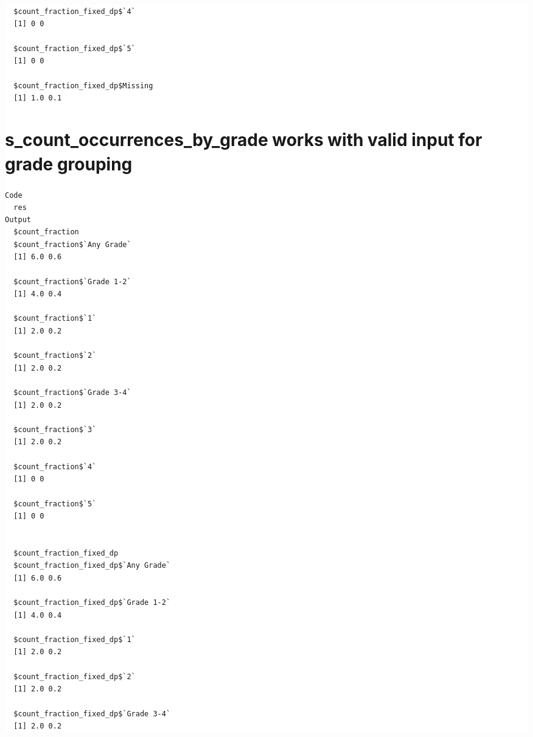       $count_fraction_fixed_dp$`4`
      [1] 0 0
      
      $count_fraction_fixed_dp$`5`
      [1] 0 0
      
      $count_fraction_fixed_dp$Missing
      [1] 1.0 0.1
      
      

# s_count_occurrences_by_grade works with valid input for grade grouping

    Code
      res
    Output
      $count_fraction
      $count_fraction$`Any Grade`
      [1] 6.0 0.6
      
      $count_fraction$`Grade 1-2`
      [1] 4.0 0.4
      
      $count_fraction$`1`
      [1] 2.0 0.2
      
      $count_fraction$`2`
      [1] 2.0 0.2
      
      $count_fraction$`Grade 3-4`
      [1] 2.0 0.2
      
      $count_fraction$`3`
      [1] 2.0 0.2
      
      $count_fraction$`4`
      [1] 0 0
      
      $count_fraction$`5`
      [1] 0 0
      
      
      $count_fraction_fixed_dp
      $count_fraction_fixed_dp$`Any Grade`
      [1] 6.0 0.6
      
      $count_fraction_fixed_dp$`Grade 1-2`
      [1] 4.0 0.4
      
      $count_fraction_fixed_dp$`1`
      [1] 2.0 0.2
      
      $count_fraction_fixed_dp$`2`
      [1] 2.0 0.2
      
      $count_fraction_fixed_dp$`Grade 3-4`
      [1] 2.0 0.2
      